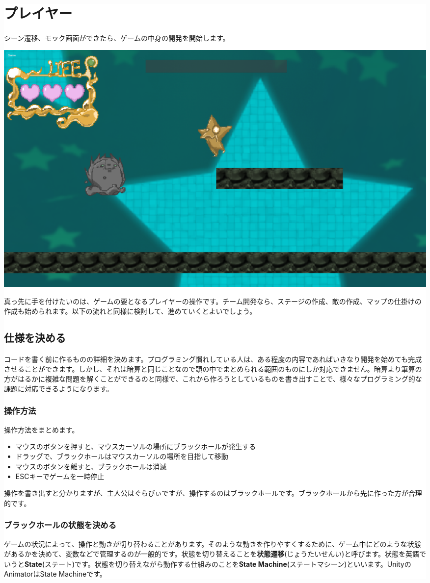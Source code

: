 # プレイヤー

シーン遷移、モック画面ができたら、ゲームの中身の開発を開始します。

![モック画面](Images/Mock00.png)

真っ先に手を付けたいのは、ゲームの要となるプレイヤーの操作です。チーム開発なら、ステージの作成、敵の作成、マップの仕掛けの作成も始められます。以下の流れと同様に検討して、進めていくとよいでしょう。

## 仕様を決める
コードを書く前に作るものの詳細を決めます。プログラミング慣れしている人は、ある程度の内容であればいきなり開発を始めても完成させることができます。しかし、それは暗算と同じことなので頭の中でまとめられる範囲のものにしか対応できません。暗算より筆算の方がはるかに複雑な問題を解くことができるのと同様で、これから作ろうとしているものを書き出すことで、様々なプログラミング的な課題に対応できるようになります。

### 操作方法
操作方法をまとめます。

- マウスのボタンを押すと、マウスカーソルの場所にブラックホールが発生する
- ドラッグで、ブラックホールはマウスカーソルの場所を目指して移動
- マウスのボタンを離すと、ブラックホールは消滅
- ESCキーでゲームを一時停止

操作を書き出すと分かりますが、主人公はぐらびぃですが、操作するのはブラックホールです。ブラックホールから先に作った方が合理的です。

### ブラックホールの状態を決める
ゲームの状況によって、操作と動きが切り替わることがあります。そのような動きを作りやすくするために、ゲーム中にどのような状態があるかを決めて、変数などで管理するのが一般的です。状態を切り替えることを**状態遷移**(じょうたいせんい)と呼びます。状態を英語でいうと**State**(ステート)です。状態を切り替えながら動作する仕組みのことを**State Machine**(ステートマシーン)といいます。UnityのAnimatorはState Machineです。
